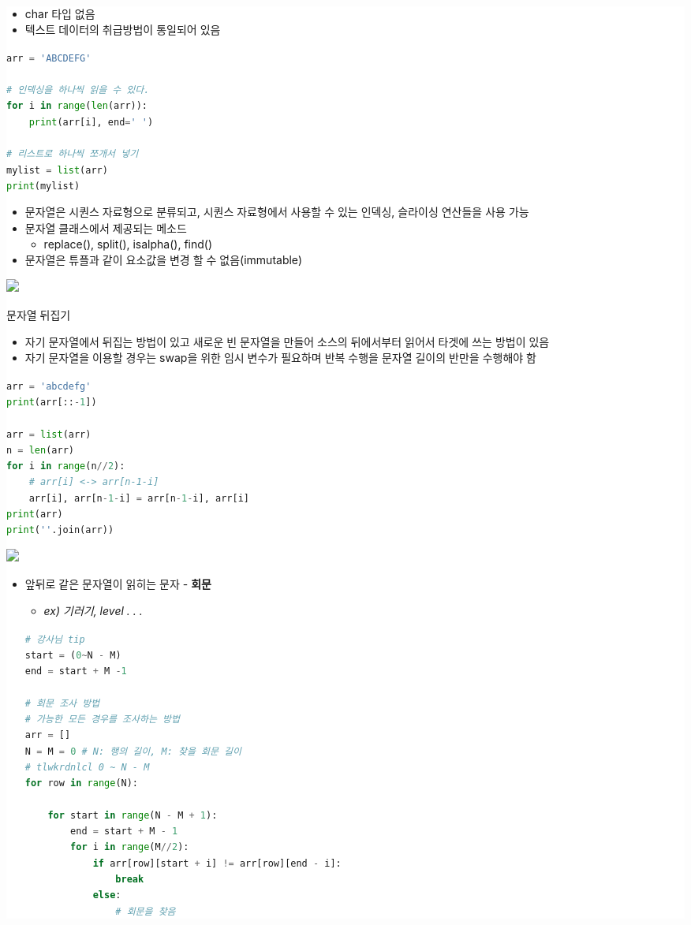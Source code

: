 - char 타입 없음
- 텍스트 데이터의 취급방법이 통일되어 있음

```python
arr = 'ABCDEFG'

# 인덱싱을 하나씩 읽을 수 있다.
for i in range(len(arr)):
    print(arr[i], end=' ')

# 리스트로 하나씩 쪼개서 넣기
mylist = list(arr)
print(mylist)
```

- 문자열은 시퀀스 자료형으로 분류되고, 시퀀스 자료형에서 사용할 수 있는 인덱싱, 슬라이싱 연산들을 사용 가능
- 문자열 클래스에서 제공되는 메소드
  - replace(), split(), isalpha(), find()
- 문자열은 튜플과 같이 요소값을 변경 할 수 없음(immutable)



![](https://user-images.githubusercontent.com/52684457/62844399-11ec7380-bcfc-11e9-910b-a90b66a7a26e.PNG)



문자열 뒤집기

- 자기 문자열에서 뒤집는 방법이 있고 새로운 빈 문자열을 만들어 소스의 뒤에서부터 읽어서 타겟에 쓰는 방법이 있음
- 자기 문자열을 이용할 경우는  swap을 위한 임시 변수가 필요하며 반복 수행을 문자열 길이의 반만을 수행해야 함

```python
arr = 'abcdefg'
print(arr[::-1])

arr = list(arr)
n = len(arr)
for i in range(n//2):
    # arr[i] <-> arr[n-1-i]
    arr[i], arr[n-1-i] = arr[n-1-i], arr[i]
print(arr)
print(''.join(arr))
```

![](https://user-images.githubusercontent.com/52684457/62845744-84158600-bd05-11e9-9579-40e1507b08c8.png)

- 앞뒤로 같은 문자열이 읽히는 문자 - **회문**

  - *ex) 기러기, level . . .*

  ```python
  # 강사님 tip
  start = (0~N - M)
  end = start + M -1
  
  # 회문 조사 방법
  # 가능한 모든 경우를 조사하는 방법
  arr = []
  N = M = 0 # N: 행의 길이, M: 찾을 회문 길이
  # tlwkrdnlcl 0 ~ N - M
  for row in range(N):
      
      for start in range(N - M + 1):
          end = start + M - 1
          for i in range(M//2):
              if arr[row][start + i] != arr[row][end - i]:
                  break
              else:
                  # 회문을 찾음
  
  ```